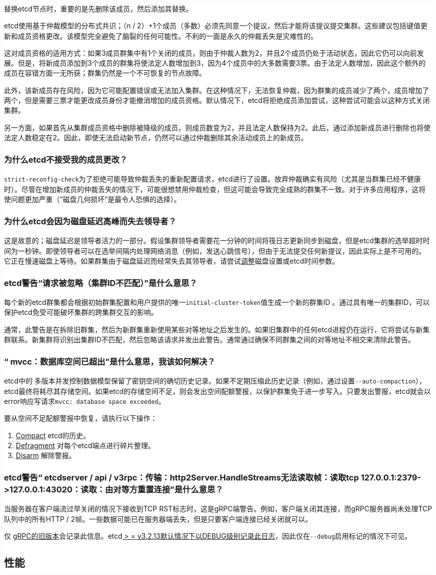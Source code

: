 替换etcd节点时，重要的是先删除该成员，然后添加其替换。

etcd使用基于仲裁模型的分布式共识；（n / 2）+1个成员（多数）必须先同意一个提议，然后才能将该提议提交集群。这些建议包括键值更新和成员资格更改。该模型完全避免了脑裂的任何可能性。不利的一面是永久的仲裁丢失是灾难性的。

这对成员资格的适用方式：如果3成员群集中有1个关闭的成员，则由于仲裁人数为2，并且2个成员仍处于活动状态，因此它仍可以向前发展。但是，将新成员添加到3个成员的群集将使法定人数增加到3，因为4个成员中的大多数需要3票。由于法定人数增加，因此这个额外的成员在容错方面一无所获；群集仍然是一个不可恢复的节点故障。

此外，该新成员存在风险，因为它可能配置错误或无法加入集群。在这种情况下，无法恢复仲裁，因为群集的成员减少了两个，成员增加了两个，但是需要三票才能更改成员身份才能撤消增加的成员资格。默认情况下，etcd将拒绝成员添加尝试，这种尝试可能会以这种方式关闭集群。

另一方面，如果首先从集群成员资格中删除被降级的成员，则成员数变为2，并且法定人数保持为2。此后，通过添加新成员进行删除也将使法定人数稳定在2。因此，即使无法启动新节点，仍然可以通过仲裁删除其余活动成员上的新成员。

### 为什么etcd不接受我的成员更改？

`strict-reconfig-check`为了拒绝可能导致仲裁丢失的重新配置请求，etcd进行了设置。放弃仲裁确实有风险（尤其是当群集已经不健康时）。尽管在增加新成员的仲裁丢失的情况下，可能很想禁用仲裁检查，但这可能会导致完全成熟的群集不一致。对于许多应用程序，这将使问题更加严重（“磁盘几何损坏”是最令人恐惧的选择）。

### 为什么etcd会因为磁盘延迟高峰而失去领导者？

这是故意的；磁盘延迟是领导者活力的一部分。假设集群领导者需要花一分钟的时间将筏日志更新同步到磁盘，但是etcd集群的选举超时时间为一秒钟。即使领导者可以在选举间隔内处理网络消息（例如，发送心跳信号），但由于无法提交任何新提议，因此实际上是不可用的。它正在慢速磁盘上等待。如果群集由于磁盘延迟而经常失去其领导者，请尝试[调整][tuning]磁盘设置或etcd时间参数。

### etcd警告“请求被忽略（集群ID不匹配）”是什么意思？

每个新的etcd群集都会根据初始群集配置和用户提供的唯一`initial-cluster-token`值生成一个新的群集ID 。通过具有唯一的集群ID，可以保护etcd免受可能破坏集群的跨集群交互的影响。

通常，此警告是在拆除旧群集，然后为新群集重新使用某些对等地址之后发生的。如果旧集群中的任何etcd进程仍在运行，它将尝试与新集群联系。新集群将识别出集群ID不匹配，然后忽略该请求并发出此警告。通常通过确保不同群集之间的对等地址不相交来清除此警告。

### “ mvcc：数据库空间已超出”是什么意思，我该如何解决？

etcd中的 多版本并发控制数据模型保留了密钥空间的确切历史记录。如果不定期压缩此历史记录（例如，通过设置`--auto-compaction`），etcd最终将耗尽其存储空间。如果etcd的存储空间不足，则会发出空间配额警报，以保护群集免于进一步写入。只要发出警报，etcd就会以error响应写请求`mvcc: database space exceeded`。

要从空间不足配额警报中恢复，请执行以下操作：

1. [Compact][maintenance-compact] etcd的历史。
2. [Defragment][maintenance-defragment] 对每个etcd端点进行碎片整理。
3. [Disarm][maintenance-disarm] 解除警报。

### etcd警告“ etcdserver / api / v3rpc：传输：http2Server.HandleStreams无法读取帧：读取tcp 127.0.0.1:2379->127.0.0.1:43020：读取：由对等方重置连接”是什么意思？

当服务器在客户端流过早关闭的情况下接收到TCP RST标志时，这是gRPC端警告。例如，客户端关闭其连接，而gRPC服务器尚未处理TCP队列中的所有HTTP / 2帧。一些数据可能已在服务器端丢失，但是只要客户端连接已经关闭就可以。

仅 [gRPC的旧版本](https://github.com/grpc/grpc-go/issues/1362)会记录此信息。etcd[ > = v3.2.13默认情况下以DEBUG级别记录此日志](https://github.com/etcd-io/etcd/pull/9080)，因此仅在`--debug`启用标记的情况下可见。

## 性能


[hardware-setup]: op-guide/hardware.md
[supported-platform]: op-guide/supported-platform.md
[wal_fsync_duration_seconds]: metrics#disk
[tuning]: tuning.md
[new_issue]: https://github.com/etcd-io/etcd/issues/new
[backend_commit_metrics]: metrics.md#disk
[raft]: https://raft.github.io/raft.pdf
[backup]: op-guide/recovery.md#snapshotting-the-keyspace
[chubby]: http://static.googleusercontent.com/media/research.google.com/en//archive/chubby-osdi06.pdf
[runtime reconfiguration]: op-guide/runtime-configuration
[benchmark]: https://github.com/coreos/etcd/tree/master/tools/benchmark
[benchmark-result]: op-guide/performance
[api-mvcc]: learning/api.md#revisions
[maintenance-compact]:  op-guide/maintenance.md#history-compaction-v3-api-key-value-database
[maintenance-defragment]: op-guide/maintenance.md#defragmentation
[maintenance-disarm]: https://github.com/etcd-io/etcd/blob/master/etcdctl/README.md#alarm-disarm
[fio]: https://github.com/axboe/fio
[fio-blog-post]: https://www.ibm.com/cloud/blog/using-fio-to-tell-whether-your-storage-is-fast-enough-for-etcd